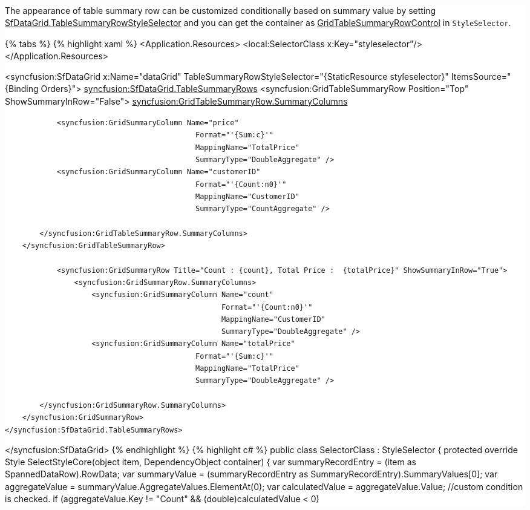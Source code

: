 The appearance of table summary row can be customized conditionally based on summary value by setting [SfDataGrid.TableSummaryRowStyleSelector](https://help.syncfusion.com/cr/cref_files/uwp/sfdatagrid/frlrfSyncfusionUIXamlGridSfDataGridClassTableSummaryRowStyleSelectorTopic.html) and you can get the container as [GridTableSummaryRowControl](https://help.syncfusion.com/cr/cref_files/uwp/sfdatagrid/frlrfSyncfusionUIXamlGridTableSummaryRowControlClassTopic.html#) in `StyleSelector`.

{% tabs %}
{% highlight xaml %}
<Application.Resources>
    <local:SelectorClass x:Key="styleselector"/>
        <Style TargetType="syncfusion:TableSummaryRowControl" x:Key="tableSummaryRowStyle">
            <Setter Property="Background" Value="Bisque"/>
        </Style>
        <Style TargetType="syncfusion:TableSummaryRowControl" x:Key="tableSummaryRowStyle1">
            <Setter Property="Background" Value="LightBlue"/>
        </Style>
    </Application.Resources>
</Application>

<syncfusion:SfDataGrid x:Name="dataGrid" 
                                           TableSummaryRowStyleSelector="{StaticResource styleselector}"
                                           ItemsSource="{Binding Orders}">
    <syncfusion:SfDataGrid.TableSummaryRows>
        <syncfusion:GridTableSummaryRow Position="Top" ShowSummaryInRow="False">
            <syncfusion:GridTableSummaryRow.SummaryColumns>

                <syncfusion:GridSummaryColumn Name="price"
                                                Format="'{Sum:c}'"
                                                MappingName="TotalPrice"
                                                SummaryType="DoubleAggregate" />
                <syncfusion:GridSummaryColumn Name="customerID"
                                                Format="'{Count:n0}'"
                                                MappingName="CustomerID"
                                                SummaryType="CountAggregate" />

            </syncfusion:GridTableSummaryRow.SummaryColumns>
        </syncfusion:GridTableSummaryRow>

                <syncfusion:GridSummaryRow Title="Count : {count}, Total Price :  {totalPrice}" ShowSummaryInRow="True">
                    <syncfusion:GridSummaryRow.SummaryColumns>
                        <syncfusion:GridSummaryColumn Name="count"
                                                      Format="'{Count:n0}'"
                                                      MappingName="CustomerID"
                                                      SummaryType="DoubleAggregate" />
                        <syncfusion:GridSummaryColumn Name="totalPrice"
                                                Format="'{Sum:c}'"
                                                MappingName="TotalPrice"
                                                SummaryType="DoubleAggregate" />

            </syncfusion:GridSummaryRow.SummaryColumns>
        </syncfusion:GridSummaryRow>
    </syncfusion:SfDataGrid.TableSummaryRows>
</syncfusion:SfDataGrid>
{% endhighlight %}
{% highlight c# %}
public class SelectorClass : StyleSelector
{
    protected override Style SelectStyleCore(object item, DependencyObject container)
    {
        var summaryRecordEntry = (item as SpannedDataRow).RowData;
        var summaryValue = (summaryRecordEntry as SummaryRecordEntry).SummaryValues[0];
        var aggregateValue = summaryValue.AggregateValues.ElementAt(0);
        var calculatedValue = aggregateValue.Value;
        //custom condition is checked.
        if (aggregateValue.Key != "Count" && (double)calculatedValue < 0)